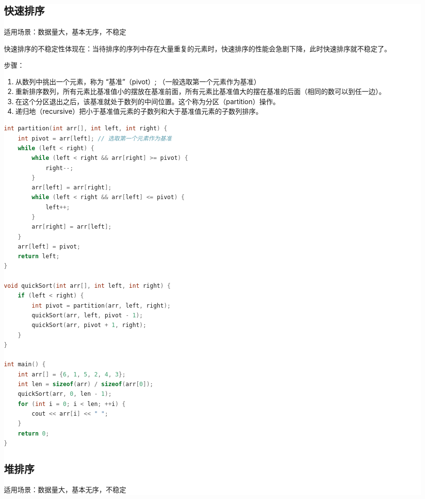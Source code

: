 ## 快速排序

适用场景：数据量大，基本无序，不稳定

快速排序的不稳定性体现在：当待排序的序列中存在大量重复的元素时，快速排序的性能会急剧下降，此时快速排序就不稳定了。

步骤：

1. 从数列中挑出一个元素，称为 “基准”（pivot）; （一般选取第一个元素作为基准）
2. 重新排序数列，所有元素比基准值小的摆放在基准前面，所有元素比基准值大的摆在基准的后面（相同的数可以到任一边）。
3. 在这个分区退出之后，该基准就处于数列的中间位置。这个称为分区（partition）操作。
4. 递归地（recursive）把小于基准值元素的子数列和大于基准值元素的子数列排序。

```c++
int partition(int arr[], int left, int right) {
    int pivot = arr[left]; // 选取第一个元素作为基准
    while (left < right) {
        while (left < right && arr[right] >= pivot) {
            right--;
        }
        arr[left] = arr[right];
        while (left < right && arr[left] <= pivot) {
            left++;
        }
        arr[right] = arr[left];
    }
    arr[left] = pivot;
    return left;
}

void quickSort(int arr[], int left, int right) {
    if (left < right) {
        int pivot = partition(arr, left, right);
        quickSort(arr, left, pivot - 1);
        quickSort(arr, pivot + 1, right);
    }
}

int main() {
    int arr[] = {6, 1, 5, 2, 4, 3};
    int len = sizeof(arr) / sizeof(arr[0]);
    quickSort(arr, 0, len - 1);
    for (int i = 0; i < len; ++i) {
        cout << arr[i] << " ";
    }
    return 0;
}
```

## 堆排序

适用场景：数据量大，基本无序，不稳定
